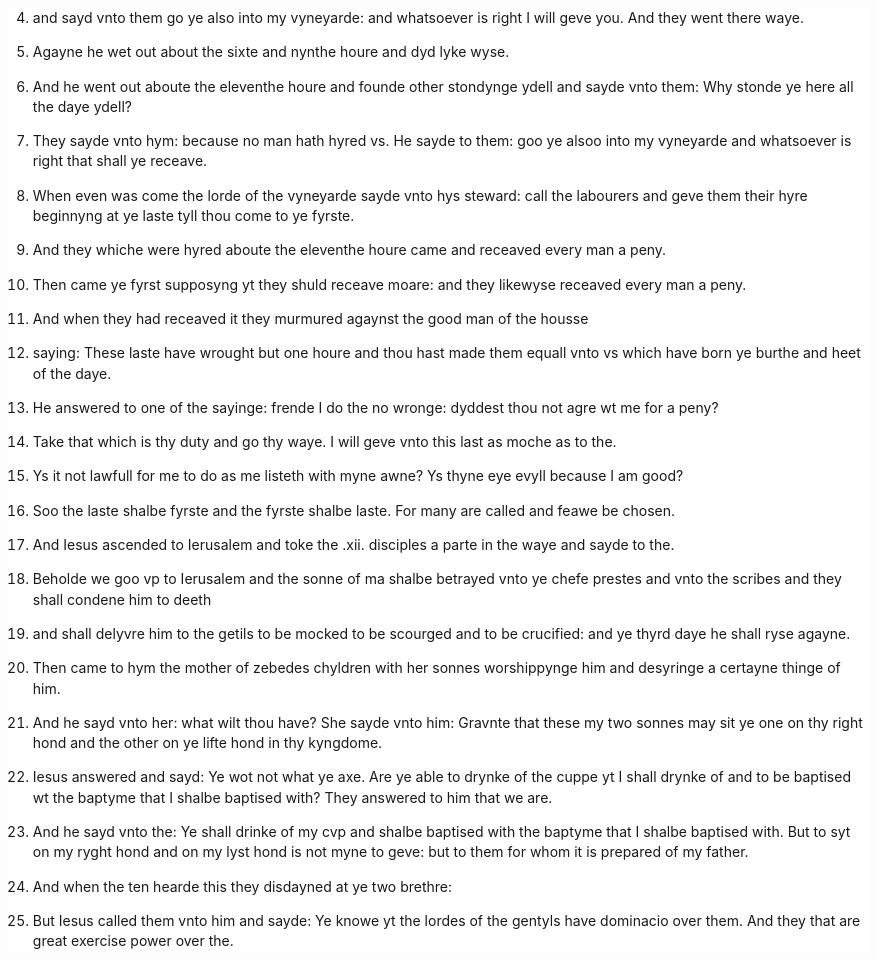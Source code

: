 4. and sayd vnto them go ye also into my vyneyarde: and whatsoever is right I will geve you. And they went there waye.

5. Agayne he wet out about the sixte and nynthe houre and dyd lyke wyse.

6. And he went out aboute the eleventhe houre and founde other stondynge ydell and sayde vnto them: Why stonde ye here all the daye ydell?

7. They sayde vnto hym: because no man hath hyred vs. He sayde to them: goo ye alsoo into my vyneyarde and whatsoever is right that shall ye receave.

8. When even was come the lorde of the vyneyarde sayde vnto hys steward: call the labourers and geve them their hyre beginnyng at ye laste tyll thou come to ye fyrste.

9. And they whiche were hyred aboute the eleventhe houre came and receaved every man a peny.

10. Then came ye fyrst supposyng yt they shuld receave moare: and they likewyse receaved every man a peny.

11. And when they had receaved it they murmured agaynst the good man of the housse

12. saying: These laste have wrought but one houre and thou hast made them equall vnto vs which have born ye burthe and heet of the daye.

13. He answered to one of the sayinge: frende I do the no wronge: dyddest thou not agre wt me for a peny?

14. Take that which is thy duty and go thy waye. I will geve vnto this last as moche as to the.

15. Ys it not lawfull for me to do as me listeth with myne awne? Ys thyne eye evyll because I am good?

16. Soo the laste shalbe fyrste and the fyrste shalbe laste. For many are called and feawe be chosen.

17. And Iesus ascended to Ierusalem and toke the .xii. disciples a parte in the waye and sayde to the.

18. Beholde we goo vp to Ierusalem and the sonne of ma shalbe betrayed vnto ye chefe prestes and vnto the scribes and they shall condene him to deeth

19. and shall delyvre him to the getils to be mocked to be scourged and to be crucified: and ye thyrd daye he shall ryse agayne.

20. Then came to hym the mother of zebedes chyldren with her sonnes worshippynge him and desyringe a certayne thinge of him.

21. And he sayd vnto her: what wilt thou have? She sayde vnto him: Gravnte that these my two sonnes may sit ye one on thy right hond and the other on ye lifte hond in thy kyngdome.

22. Iesus answered and sayd: Ye wot not what ye axe. Are ye able to drynke of the cuppe yt I shall drynke of and to be baptised wt the baptyme that I shalbe baptised with? They answered to him that we are.

23. And he sayd vnto the: Ye shall drinke of my cvp and shalbe baptised with the baptyme that I shalbe baptised with. But to syt on my ryght hond and on my lyst hond is not myne to geve: but to them for whom it is prepared of my father.

24. And when the ten hearde this they disdayned at ye two brethre:

25. But Iesus called them vnto him and sayde: Ye knowe yt the lordes of the gentyls have dominacio over them. And they that are great exercise power over the.
